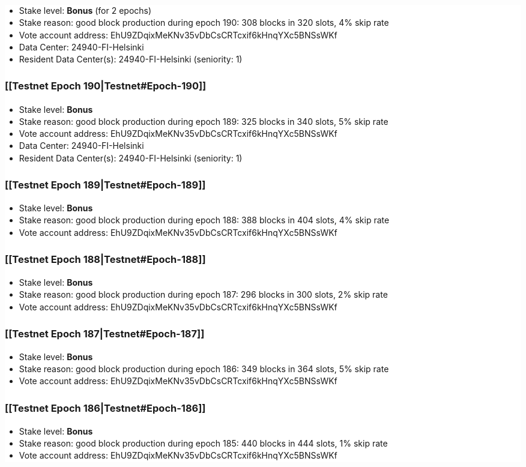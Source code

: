 * Stake level: **Bonus** (for 2 epochs)
* Stake reason: good block production during epoch 190: 308 blocks in 320 slots, 4% skip rate
* Vote account address: EhU9ZDqixMeKNv35vDbCsCRTcxif6kHnqYXc5BNSsWKf
* Data Center: 24940-FI-Helsinki
* Resident Data Center(s): 24940-FI-Helsinki (seniority: 1)
### [[Testnet Epoch 190|Testnet#Epoch-190]]
* Stake level: **Bonus**
* Stake reason: good block production during epoch 189: 325 blocks in 340 slots, 5% skip rate
* Vote account address: EhU9ZDqixMeKNv35vDbCsCRTcxif6kHnqYXc5BNSsWKf
* Data Center: 24940-FI-Helsinki
* Resident Data Center(s): 24940-FI-Helsinki (seniority: 1)
### [[Testnet Epoch 189|Testnet#Epoch-189]]
* Stake level: **Bonus**
* Stake reason: good block production during epoch 188: 388 blocks in 404 slots, 4% skip rate
* Vote account address: EhU9ZDqixMeKNv35vDbCsCRTcxif6kHnqYXc5BNSsWKf
### [[Testnet Epoch 188|Testnet#Epoch-188]]
* Stake level: **Bonus**
* Stake reason: good block production during epoch 187: 296 blocks in 300 slots, 2% skip rate
* Vote account address: EhU9ZDqixMeKNv35vDbCsCRTcxif6kHnqYXc5BNSsWKf
### [[Testnet Epoch 187|Testnet#Epoch-187]]
* Stake level: **Bonus**
* Stake reason: good block production during epoch 186: 349 blocks in 364 slots, 5% skip rate
* Vote account address: EhU9ZDqixMeKNv35vDbCsCRTcxif6kHnqYXc5BNSsWKf
### [[Testnet Epoch 186|Testnet#Epoch-186]]
* Stake level: **Bonus**
* Stake reason: good block production during epoch 185: 440 blocks in 444 slots, 1% skip rate
* Vote account address: EhU9ZDqixMeKNv35vDbCsCRTcxif6kHnqYXc5BNSsWKf